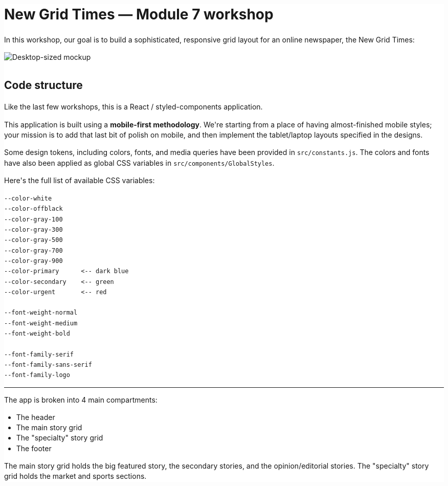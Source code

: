 # New Grid Times — Module 7 workshop

In this workshop, our goal is to build a sophisticated, responsive grid layout for an online newspaper, the New Grid Times:

![Desktop-sized mockup](/docs/desktop-mockup.png)

## Code structure

Like the last few workshops, this is a React / styled-components application.

This application is built using a **mobile-first methodology**. We're starting from a place of having almost-finished mobile styles; your mission is to add that last bit of polish on mobile, and then implement the tablet/laptop layouts specified in the designs.

Some design tokens, including colors, fonts, and media queries have been provided in `src/constants.js`. The colors and fonts have also been applied as global CSS variables in `src/components/GlobalStyles`.

Here's the full list of available CSS variables:

```
--color-white
--color-offblack
--color-gray-100
--color-gray-300
--color-gray-500
--color-gray-700
--color-gray-900
--color-primary      <-- dark blue
--color-secondary    <-- green
--color-urgent       <-- red

--font-weight-normal
--font-weight-medium
--font-weight-bold

--font-family-serif
--font-family-sans-serif
--font-family-logo
```

---

The app is broken into 4 main compartments:

- The header
- The main story grid
- The "specialty" story grid
- The footer

The main story grid holds the big featured story, the secondary stories, and the opinion/editorial stories. The "specialty" story grid holds the market and sports sections.
